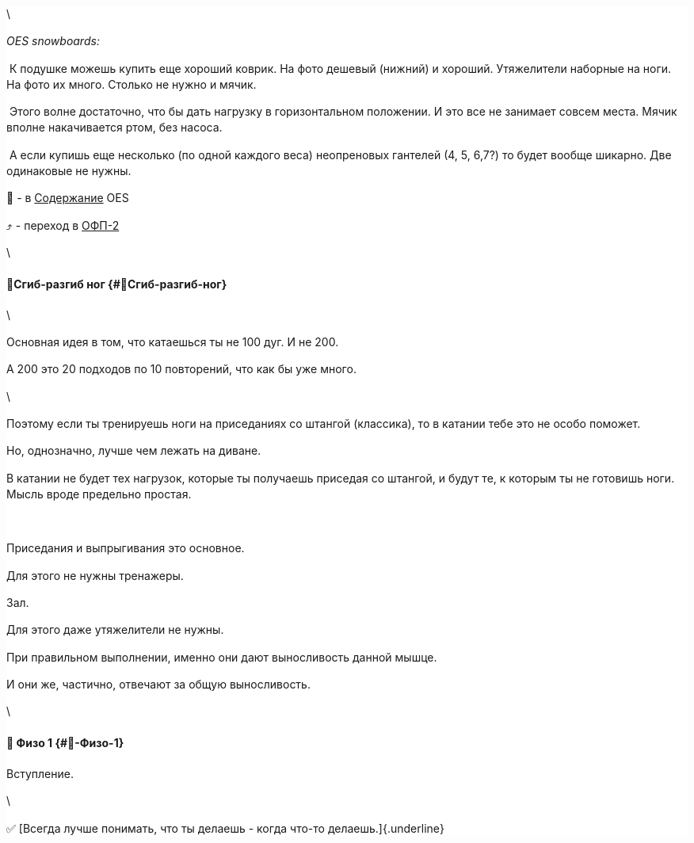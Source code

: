 \

*OES snowboards:*

 К подушке можешь купить еще хороший коврик. На фото дешевый (нижний) и
хороший. Утяжелители наборные на ноги. На фото их много. Столько не
нужно и мячик.

 Этого волне достаточно, что бы дать нагрузку в горизонтальном
положении. И это все не занимает совсем места. Мячик вполне накачивается
ртом, без насоса.

 А если купишь еще несколько (по одной каждого веса) неопреновых
гантелей (4, 5, 6,7?) то будет вообще шикарно. Две одинаковые не нужны.

🔄 - в [Содержание](/OES---baza-znanij-09-14) OES

⤴️ - переход в [ОФП-2](/OFP-2-09-20)

\

#### 🔸Сгиб-разгиб ног {#🔸Сгиб-разгиб-ног}

\

Основная идея в том, что катаешься ты не 100 дуг. И не 200.

А 200 это 20 подходов по 10 повторений, что как бы уже много. 

\

Поэтому если ты тренируешь ноги на приседаниях со штангой (классика), то
в катании тебе это не особо поможет. 

Но, однозначно, лучше чем лежать на диване. 

В катании не будет тех нагрузок, которые ты получаешь приседая со
штангой, и будут те, к которым ты не готовишь ноги. Мысль вроде
предельно простая.

 

Приседания и выпрыгивания это основное. 

Для этого не нужны тренажеры. 

Зал. 

Для этого даже утяжелители не нужны. 

При правильном выполнении, именно они дают выносливость данной мышце. 

И они же, частично, отвечают за общую выносливость.

\

#### 🔹 Физо 1 {#🔹-Физо-1}

Вступление. 

\

✅ [Всегда лучше понимать, что ты делаешь - когда что-то
делаешь.]{.underline}

